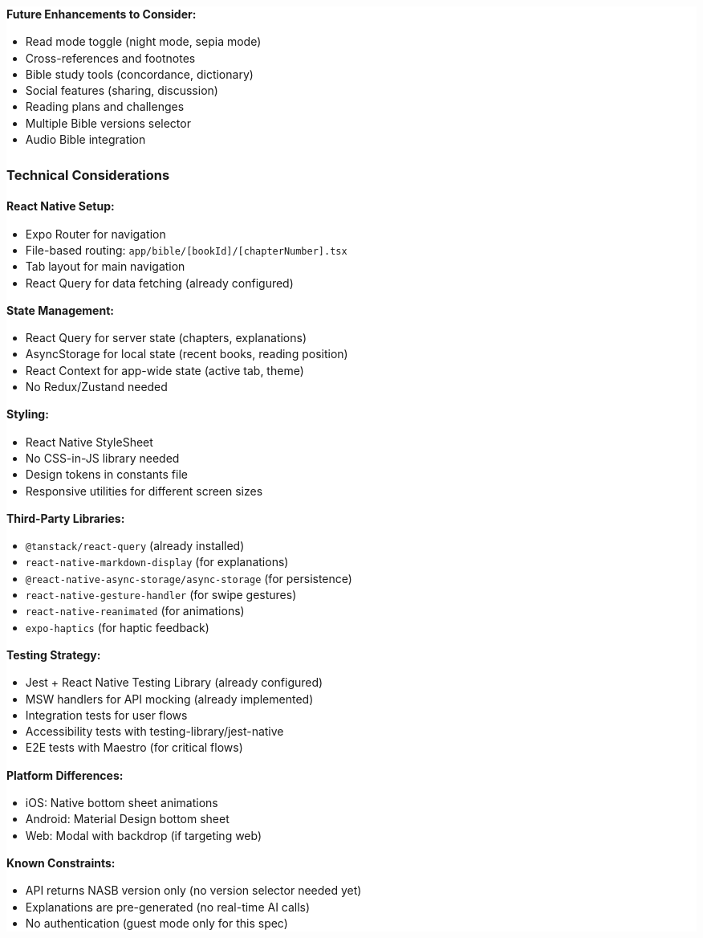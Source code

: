 **Future Enhancements to Consider:**
- Read mode toggle (night mode, sepia mode)
- Cross-references and footnotes
- Bible study tools (concordance, dictionary)
- Social features (sharing, discussion)
- Reading plans and challenges
- Multiple Bible versions selector
- Audio Bible integration

### Technical Considerations

**React Native Setup:**
- Expo Router for navigation
- File-based routing: `app/bible/[bookId]/[chapterNumber].tsx`
- Tab layout for main navigation
- React Query for data fetching (already configured)

**State Management:**
- React Query for server state (chapters, explanations)
- AsyncStorage for local state (recent books, reading position)
- React Context for app-wide state (active tab, theme)
- No Redux/Zustand needed

**Styling:**
- React Native StyleSheet
- No CSS-in-JS library needed
- Design tokens in constants file
- Responsive utilities for different screen sizes

**Third-Party Libraries:**
- `@tanstack/react-query` (already installed)
- `react-native-markdown-display` (for explanations)
- `@react-native-async-storage/async-storage` (for persistence)
- `react-native-gesture-handler` (for swipe gestures)
- `react-native-reanimated` (for animations)
- `expo-haptics` (for haptic feedback)

**Testing Strategy:**
- Jest + React Native Testing Library (already configured)
- MSW handlers for API mocking (already implemented)
- Integration tests for user flows
- Accessibility tests with testing-library/jest-native
- E2E tests with Maestro (for critical flows)

**Platform Differences:**
- iOS: Native bottom sheet animations
- Android: Material Design bottom sheet
- Web: Modal with backdrop (if targeting web)

**Known Constraints:**
- API returns NASB version only (no version selector needed yet)
- Explanations are pre-generated (no real-time AI calls)
- No authentication (guest mode only for this spec)
